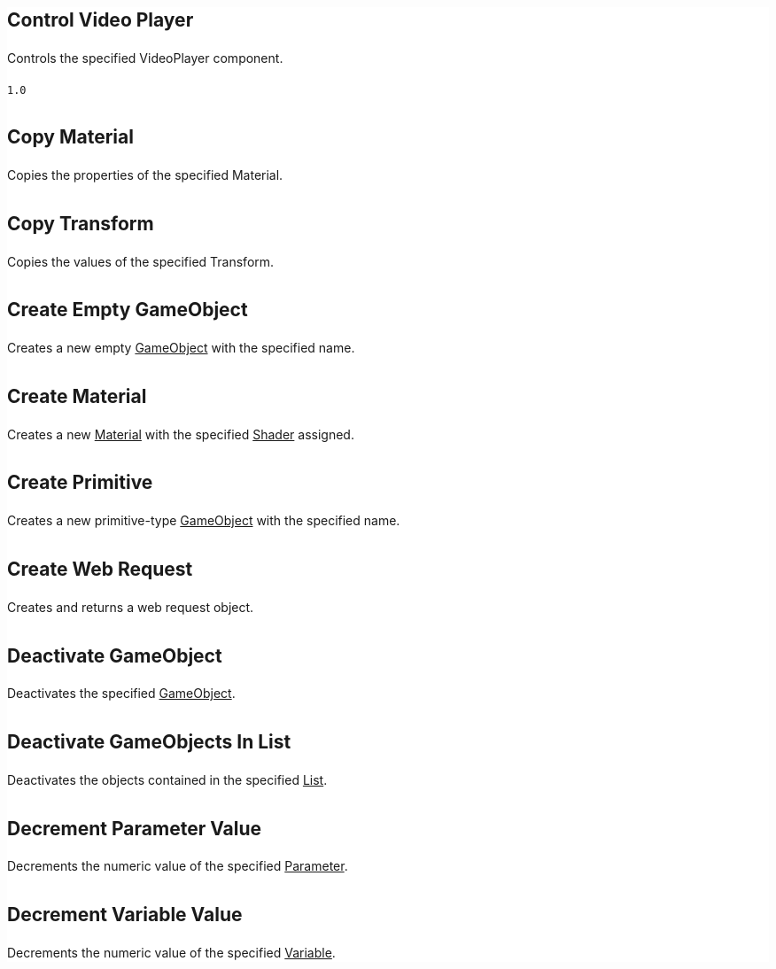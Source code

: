 ## Control Video Player

Controls the specified VideoPlayer component.

`1.0`

## Copy Material

Copies the properties of the specified Material.

## Copy Transform

Copies the values of the specified Transform.

## Create Empty GameObject

Creates a new empty [GameObject](https://docs.unity3d.com/Manual/class-GameObject.html) with the specified name.

## Create Material

Creates a new [Material](https://docs.unity3d.com/Manual/class-Material.html) with the specified [Shader](https://docs.unity3d.com/Manual/class-Shader.html) assigned.

## Create Primitive

Creates a new primitive-type [GameObject](https://docs.unity3d.com/Manual/class-GameObject.html) with the specified name.

## Create Web Request

Creates and returns a web request object.

## Deactivate GameObject

Deactivates the specified [GameObject](https://docs.unity3d.com/Manual/class-GameObject.html).

## Deactivate GameObjects In List

Deactivates the objects contained in the specified [List](data.md#list).

## Decrement Parameter Value

Decrements the numeric value of the specified [Parameter](data.md#parameter).

## Decrement Variable Value

Decrements the numeric value of the specified [Variable](data.md#variable).
